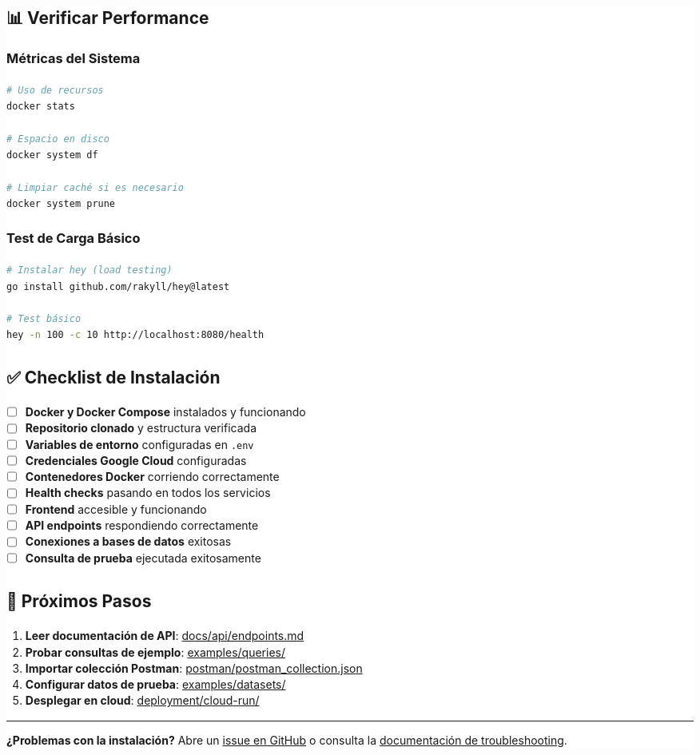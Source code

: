 ## 📊 **Verificar Performance**

### **Métricas del Sistema**
```bash
# Uso de recursos
docker stats

# Espacio en disco
docker system df

# Limpiar caché si es necesario
docker system prune
```

### **Test de Carga Básico**
```bash
# Instalar hey (load testing)
go install github.com/rakyll/hey@latest

# Test básico
hey -n 100 -c 10 http://localhost:8080/health
```

## ✅ **Checklist de Instalación**

- [ ] **Docker y Docker Compose** instalados y funcionando
- [ ] **Repositorio clonado** y estructura verificada
- [ ] **Variables de entorno** configuradas en `.env`
- [ ] **Credenciales Google Cloud** configuradas
- [ ] **Contenedores Docker** corriendo correctamente
- [ ] **Health checks** pasando en todos los servicios
- [ ] **Frontend** accesible y funcionando
- [ ] **API endpoints** respondiendo correctamente
- [ ] **Conexiones a bases de datos** exitosas
- [ ] **Consulta de prueba** ejecutada exitosamente

## 🎯 **Próximos Pasos**

1. **Leer documentación de API**: [docs/api/endpoints.md](../api/endpoints.md)
2. **Probar consultas de ejemplo**: [examples/queries/](../../examples/queries/)
3. **Importar colección Postman**: [postman/postman_collection.json](../../postman/postman_collection.json)
4. **Configurar datos de prueba**: [examples/datasets/](../../examples/datasets/)
5. **Desplegar en cloud**: [deployment/cloud-run/](../../deployment/cloud-run/)

---

**¿Problemas con la instalación?** Abre un [issue en GitHub](https://github.com/tu-usuario/intelligent-data-agents/issues) o consulta la [documentación de troubleshooting](./troubleshooting.md).
